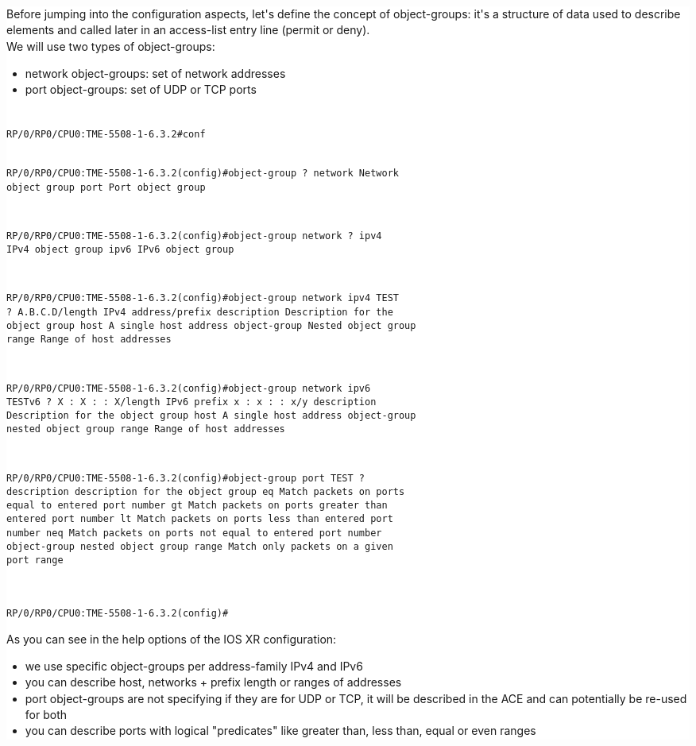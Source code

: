 Before jumping into the configuration aspects, let's define the concept of object-groups: it's a structure of data used to describe elements and called later in an access-list entry line (permit or deny).  
We will use two types of object-groups:
- network object-groups: set of network addresses
- port object-groups: set of UDP or TCP ports

<div class="highlighter-rouge">
<pre class="highlight">
<code> 
RP/0/RP0/CPU0:TME-5508-1-6.3.2#conf

RP/0/RP0/CPU0:TME-5508-1-6.3.2(config)#object-group ?
  network  Network object group
  port     Port object group

RP/0/RP0/CPU0:TME-5508-1-6.3.2(config)#object-group network ?
  ipv4  IPv4 object group
  ipv6  IPv6 object group

RP/0/RP0/CPU0:TME-5508-1-6.3.2(config)#object-group network ipv4 TEST ?
  A.B.C.D/length  IPv4 address/prefix
  description     Description for the object group
  host            A single host address
  object-group    Nested object group
  range           Range of host addresses

RP/0/RP0/CPU0:TME-5508-1-6.3.2(config)#object-group network ipv6 TESTv6 ?
  X : X : : X/length  IPv6 prefix x : x : : x/y
  description    Description for the object group
  host           A single host address
  object-group   nested object group
  range          Range of host addresses

RP/0/RP0/CPU0:TME-5508-1-6.3.2(config)#object-group port TEST ?
  description   description for the object group
  eq            Match packets on ports equal to entered port number
  gt            Match packets on ports greater than entered port number
  lt            Match packets on ports less than entered port number
  neq           Match packets on ports not equal to entered port number
  object-group  nested object group
  range         Match only packets on a given port range

RP/0/RP0/CPU0:TME-5508-1-6.3.2(config)#
</code>
</pre>
</div>

As you can see in the help options of the IOS XR configuration:
- we use specific object-groups per address-family IPv4 and IPv6
- you can describe host, networks + prefix length or ranges of addresses
- port object-groups are not specifying if they are for UDP or TCP, it will be described in the ACE and can potentially be re-used for both
- you can describe ports with logical "predicates" like greater than, less than, equal or even ranges
